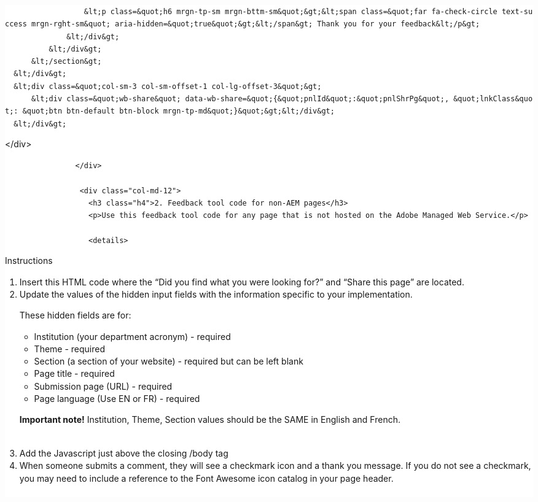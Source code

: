                       &lt;p class=&quot;h6 mrgn-tp-sm mrgn-bttm-sm&quot;&gt;&lt;span class=&quot;far fa-check-circle text-success mrgn-rght-sm&quot; aria-hidden=&quot;true&quot;&gt;&lt;/span&gt; Thank you for your feedback&lt;/p&gt;
                  &lt;/div&gt;
              &lt;/div&gt;
          &lt;/section&gt;
      &lt;/div&gt;
      &lt;div class=&quot;col-sm-3 col-sm-offset-1 col-lg-offset-3&quot;&gt;
          &lt;div class=&quot;wb-share&quot; data-wb-share=&quot;{&quot;pnlId&quot;:&quot;pnlShrPg&quot;, &quot;lnkClass&quot;: &quot;btn btn-default btn-block mrgn-tp-md&quot;}&quot;&gt;&lt;/div&gt;
      &lt;/div&gt;
  &lt;/div&gt;


</code></pre>
</details>
                    
                    
                    </div>
                    
                     <div class="col-md-12">
                       <h3 class="h4">2. Feedback tool code for non-AEM pages</h3>
                       <p>Use this feedback tool code for any page that is not hosted on the Adobe Managed Web Service.</p>
                       
                       <details>
 <summary>Instructions</summary>
                       <ol class="lst-spcd">
                      <li>Insert this HTML code where the  “Did you find what you were looking for?” and “Share this page” are located.</li>

<li>Update the values of the hidden input  fields with the information specific to your implementation.  </li>


These hidden fields are for:</li>
<ul>
  <li>Institution (your department acronym) - required</li>
<li>Theme - required</li>
<li>Section (a section of your website) - required but can be left blank</li>
<li>Page title - required</li>
<li>Submission page (URL) - required</li>
<li>Page language (Use EN or FR) - required</li>
</ul>

<strong><span class="bg-warning">Important note!</strong></span> Institution, Theme, Section values should be the SAME in English and French.
</br></br>




</li>

<li>Add the Javascript just above the closing /body tag</li>


<li>When someone submits a comment, they will see a checkmark icon and a thank you message.  If you do not see a checkmark, you may need to include a reference to the Font Awesome icon catalog in your page header.</br></br>
